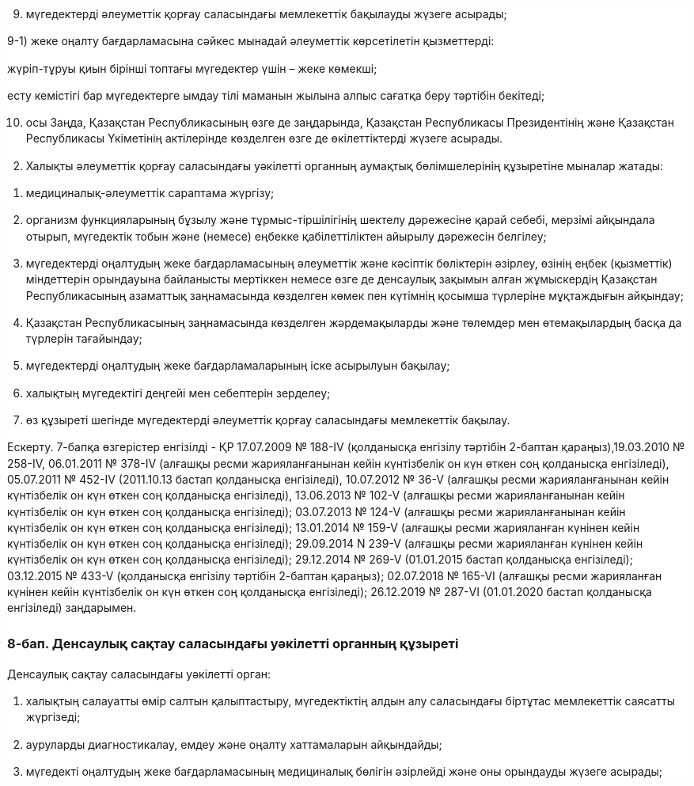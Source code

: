 9) мүгедектерді әлеуметтік қорғау саласындағы мемлекеттік бақылауды жүзеге асырады;

9-1) жеке оңалту бағдарламасына сәйкес мынадай әлеуметтік көрсетілетін қызметтерді:

жүріп-тұруы қиын бірінші топтағы мүгедектер үшін – жеке көмекші;

есту кемістігі бар мүгедектерге ымдау тілі маманын жылына алпыс сағатқа беру тәртібін бекітеді;

10) осы Заңда, Қазақстан Республикасының өзге де заңдарында, Қазақстан Республикасы Президентінің және Қазақстан Республикасы Үкіметінің актілерінде көзделген өзге де өкілеттіктерді жүзеге асырады.

2. Халықты әлеуметтiк қорғау саласындағы уәкiлеттi органның аумақтық бөлiмшелерiнiң құзыретiне мыналар жатады:

1) медициналық-әлеуметтiк сараптама жүргiзу;

2) организм функцияларының бұзылу және тұрмыс-тіршілігінің шектелу дәрежесiне қарай себебi, мерзiмi айқындала отырып, мүгедектiк тобын және (немесе) еңбекке қабілеттіліктен айырылу дәрежесiн белгілеу;

3) мүгедектердi оңалтудың жеке бағдарламасының әлеуметтік және кәсіптік бөліктерін әзірлеу, өзінің еңбек (қызметтік) міндеттерін орындауына байланысты мертіккен немесе өзге де денсаулық зақымын алған жұмыскердің Қазақстан Республикасының азаматтық заңнамасында көзделген көмек пен күтімнің қосымша түрлеріне мұқтаждығын айқындау;

4) Қазақстан Республикасының заңнамасында көзделген жәрдемақыларды және төлемдер мен өтемақылардың басқа да түрлерiн тағайындау;

5) мүгедектердi оңалтудың жеке бағдарламаларының iске асырылуын бақылау;

6) халықтың мүгедектiгi деңгейi мен себептерiн зерделеу;

7) өз құзыретi шегiнде мүгедектерді әлеуметтік қорғау саласындағы мемлекеттік бақылау.

Ескерту. 7-бапқа өзгерістер енгізілді - ҚР 17.07.2009 № 188-IV (қолданысқа енгізілу тәртібін 2-баптан қараңыз),19.03.2010 № 258-IV, 06.01.2011 № 378-IV (алғашқы ресми жарияланғанынан кейін күнтізбелік он күн өткен соң қолданысқа енгізіледі), 05.07.2011 № 452-IV (2011.10.13 бастап қолданысқа енгізіледі), 10.07.2012 № 36-V (алғашқы ресми жарияланғанынан кейін күнтізбелік он күн өткен соң қолданысқа енгізіледі), 13.06.2013 № 102-V (алғашқы ресми жарияланғанынан кейін күнтізбелік он күн өткен соң қолданысқа енгізіледі); 03.07.2013 № 124-V (алғашқы ресми жарияланғанынан кейін күнтізбелік он күн өткен соң қолданысқа енгізіледі); 13.01.2014 № 159-V (алғашқы ресми жарияланған күнінен кейін күнтізбелік он күн өткен соң қолданысқа енгізіледі); 29.09.2014 N 239-V (алғашқы ресми жарияланған күнінен кейiн күнтiзбелiк он күн өткен соң қолданысқа енгiзiледi); 29.12.2014 № 269-V (01.01.2015 бастап қолданысқа енгізіледі); 03.12.2015 № 433-V (қолданысқа енгізілу тәртібін 2-баптан қараңыз); 02.07.2018 № 165-VІ (алғашқы ресми жарияланған күнінен кейін күнтізбелік он күн өткен соң қолданысқа енгізіледі); 26.12.2019 № 287-VІ (01.01.2020 бастап қолданысқа енгізіледі) заңдарымен.

### 8-бап. Денсаулық сақтау саласындағы уәкiлеттi органның құзыретi

Денсаулық сақтау саласындағы уәкiлеттi орган:

1) халықтың салауатты өмiр салтын қалыптастыру, мүгедектiктiң алдын алу саласындағы бiртұтас мемлекеттiк саясатты жүргiзедi;

2) ауруларды диагностикалау, емдеу және оңалту хаттамаларын айқындайды;

3) мүгедекті оңалтудың жеке бағдарламасының медициналық бөлігін әзірлейді және оны орындауды жүзеге асырады;
